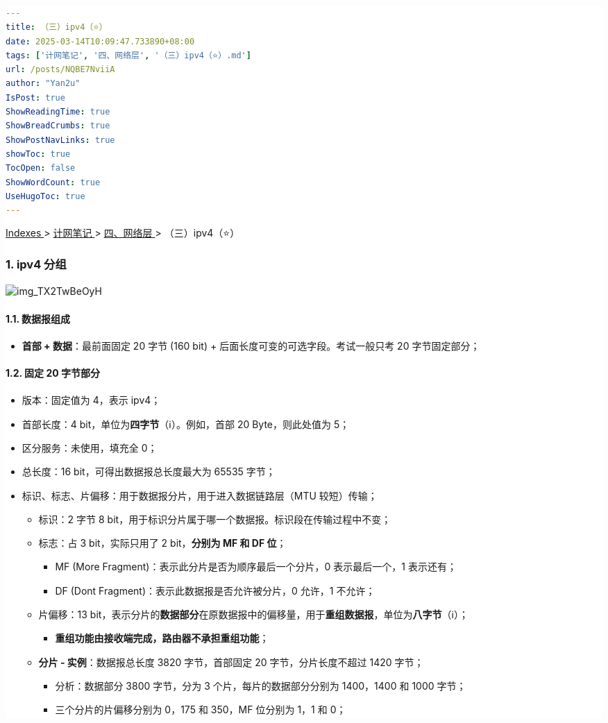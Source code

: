 ```yaml
---
title: （三）ipv4（⭐）
date: 2025-03-14T10:09:47.733890+08:00
tags: ['计网笔记', '四、网络层', '（三）ipv4（⭐）.md']
url: /posts/NQBE7NviiA
author: "Yan2u"
IsPost: true
ShowReadingTime: true
ShowBreadCrumbs: true
ShowPostNavLinks: true
showToc: true
TocOpen: false
ShowWordCount: true
UseHugoToc: true
---
```


<a href="/notes408/chapters_index"> Indexes </a> > <a href="/notes408/indexes/xIRy1MDUIU"> 计网笔记 </a> > <a href="/notes408/indexes/KBqa1knYFw"> 四、网络层 </a> > （三）ipv4（⭐）

### 1. ipv4 分组

![img_TX2TwBeOyH](https://cloudflare-imgbed-ajc.pages.dev/file/1741871985822_TX2TwBeOyH.png)

#### 1.1. 数据报组成

- **首部 + 数据**：最前面固定 20 字节 (160 bit) + 后面长度可变的可选字段。考试一般只考 20 字节固定部分；

#### 1.2. 固定 20 字节部分

- 版本：固定值为 4，表示 ipv4；

- 首部长度：4 bit，单位为**四字节**（ℹ️）。例如，首部 20 Byte，则此处值为 5；

- 区分服务：未使用，填充全 0；

- 总长度：16 bit，可得出数据报总长度最大为 65535 字节；

- 标识、标志、片偏移：用于数据报分片，用于进入数据链路层（MTU 较短）传输；

	- 标识：2 字节 8 bit，用于标识分片属于哪一个数据报。标识段在传输过程中不变；

	- 标志：占 3 bit，实际只用了 2 bit，**分别为 MF 和 DF 位**；

		- MF (More Fragment)：表示此分片是否为顺序最后一个分片，0 表示最后一个，1 表示还有；

		- DF (Dont Fragment)：表示此数据报是否允许被分片，0 允许，1 不允许；

	- 片偏移：13 bit，表示分片的**数据部分**在原数据报中的偏移量，用于**重组数据报**，单位为**八字节**（ℹ️）；

		- **重组功能由接收端完成，路由器不承担重组功能**；

	- **分片 - 实例**：数据报总长度 3820 字节，首部固定 20 字节，分片长度不超过 1420 字节；

		- 分析：数据部分 3800 字节，分为 3 个片，每片的数据部分分别为 1400，1400 和 1000 字节；

		- 三个分片的片偏移分别为 0，175 和 350，MF 位分别为 1，1 和 0；
